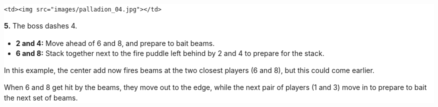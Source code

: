     <td><img src="images/palladion_04.jpg"></td>
  </tr>
  <tr>
    <td><p><b>5.</b> The boss dashes 4.</p>
    <ul>
      <li><b>2 and 4:</b> Move ahead of 6 and 8, and prepare to bait beams.</li>
      <li><b>6 and 8:</b> Stack together next to the fire puddle left behind by 2 and 4 to prepare for the stack.</li>
    </ul>
    <p>In this example, the center add now fires beams at the two closest players (6 and 8), but this could come earlier.</p><p>When 6 and 8 get hit by the beams, they move out to the edge, while the next pair of players (1 and 3) move in to prepare to bait the next set of beams.</p></td>